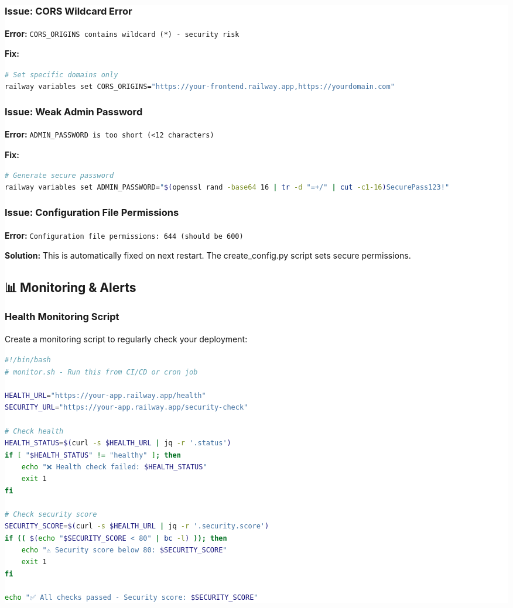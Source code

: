 ### Issue: CORS Wildcard Error

**Error:** `CORS_ORIGINS contains wildcard (*) - security risk`

**Fix:**
```bash
# Set specific domains only
railway variables set CORS_ORIGINS="https://your-frontend.railway.app,https://yourdomain.com"
```

### Issue: Weak Admin Password

**Error:** `ADMIN_PASSWORD is too short (<12 characters)`

**Fix:**
```bash
# Generate secure password
railway variables set ADMIN_PASSWORD="$(openssl rand -base64 16 | tr -d "=+/" | cut -c1-16)SecurePass123!"
```

### Issue: Configuration File Permissions

**Error:** `Configuration file permissions: 644 (should be 600)`

**Solution:** This is automatically fixed on next restart. The create_config.py script sets secure permissions.

## 📊 Monitoring & Alerts

### Health Monitoring Script

Create a monitoring script to regularly check your deployment:

```bash
#!/bin/bash
# monitor.sh - Run this from CI/CD or cron job

HEALTH_URL="https://your-app.railway.app/health"
SECURITY_URL="https://your-app.railway.app/security-check"

# Check health
HEALTH_STATUS=$(curl -s $HEALTH_URL | jq -r '.status')
if [ "$HEALTH_STATUS" != "healthy" ]; then
    echo "❌ Health check failed: $HEALTH_STATUS"
    exit 1
fi

# Check security score
SECURITY_SCORE=$(curl -s $HEALTH_URL | jq -r '.security.score')
if (( $(echo "$SECURITY_SCORE < 80" | bc -l) )); then
    echo "⚠️ Security score below 80: $SECURITY_SCORE"
    exit 1
fi

echo "✅ All checks passed - Security score: $SECURITY_SCORE"
```
